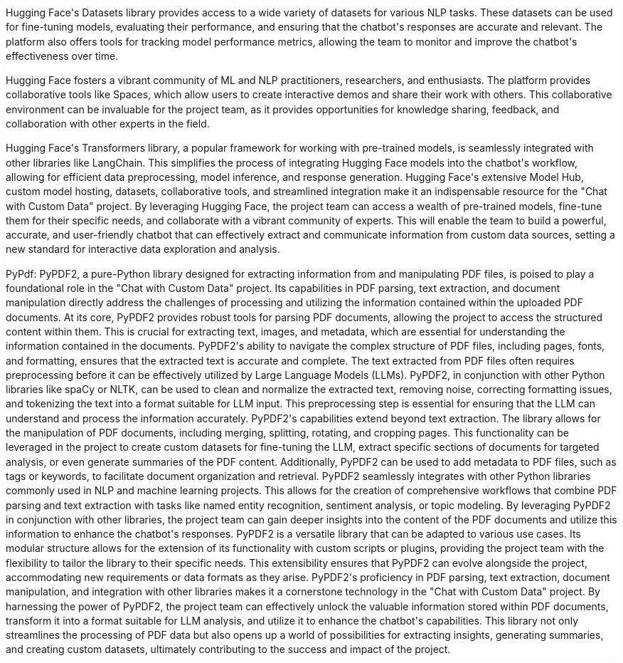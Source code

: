 Hugging Face's Datasets library provides access to a wide variety of datasets for various NLP tasks. These datasets can be used for fine-tuning models, evaluating their performance, and ensuring that the chatbot's responses are accurate and relevant. The platform also offers tools for tracking model performance metrics, allowing the team to monitor and improve the chatbot's effectiveness over time.

Hugging Face fosters a vibrant community of ML and NLP practitioners, researchers, and enthusiasts. The platform provides collaborative tools like Spaces, which allow users to create interactive demos and share their work with others. This collaborative environment can be invaluable for the project team, as it provides opportunities for knowledge sharing, feedback, and collaboration with other experts in the field.

Hugging Face's Transformers library, a popular framework for working with pre-trained models, is seamlessly integrated with other libraries like LangChain. This simplifies the process of integrating Hugging Face models into the chatbot's workflow, allowing for efficient data preprocessing, model inference, and response generation.
Hugging Face's extensive Model Hub, custom model hosting, datasets, collaborative tools, and streamlined integration make it an indispensable resource for the "Chat with Custom Data" project. By leveraging Hugging Face, the project team can access a wealth of pre-trained models, fine-tune them for their specific needs, and collaborate with a vibrant community of experts. This will enable the team to build a powerful, accurate, and user-friendly chatbot that can effectively extract and communicate information from custom data sources, setting a new standard for interactive data exploration and analysis.

PyPdf: PyPDF2, a pure-Python library designed for extracting information from and manipulating PDF files, is poised to play a foundational role in the "Chat with Custom Data" project. Its capabilities in PDF parsing, text extraction, and document manipulation directly address the challenges of processing and utilizing the information contained within the uploaded PDF documents.
At its core, PyPDF2 provides robust tools for parsing PDF documents, allowing the project to access the structured content within them. This is crucial for extracting text, images, and metadata, which are essential for understanding the information contained in the documents. PyPDF2's ability to navigate the complex structure of PDF files, including pages, fonts, and formatting, ensures that the extracted text is accurate and complete.
The text extracted from PDF files often requires preprocessing before it can be effectively utilized by Large Language Models (LLMs). PyPDF2, in conjunction with other Python libraries like spaCy or NLTK, can be used to clean and normalize the extracted text, removing noise, correcting formatting issues, and tokenizing the text into a format suitable for LLM input. This preprocessing step is essential for ensuring that the LLM can understand and process the information accurately.
PyPDF2's capabilities extend beyond text extraction. The library allows for the manipulation of PDF documents, including merging, splitting, rotating, and cropping pages. This functionality can be leveraged in the project to create custom datasets for fine-tuning the LLM, extract specific sections of documents for targeted analysis, or even generate summaries of the PDF content. Additionally, PyPDF2 can be used to add metadata to PDF files, such as tags or keywords, to facilitate document organization and retrieval.
PyPDF2 seamlessly integrates with other Python libraries commonly used in NLP and machine learning projects. This allows for the creation of comprehensive workflows that combine PDF parsing and text extraction with tasks like named entity recognition, sentiment analysis, or topic modeling. By leveraging PyPDF2 in conjunction with other libraries, the project team can gain deeper insights into the content of the PDF documents and utilize this information to enhance the chatbot's responses.
PyPDF2 is a versatile library that can be adapted to various use cases. Its modular structure allows for the extension of its functionality with custom scripts or plugins, providing the project team with the flexibility to tailor the library to their specific needs. This extensibility ensures that PyPDF2 can evolve alongside the project, accommodating new requirements or data formats as they arise.
PyPDF2's proficiency in PDF parsing, text extraction, document manipulation, and integration with other libraries makes it a cornerstone technology in the "Chat with Custom Data" project. By harnessing the power of PyPDF2, the project team can effectively unlock the valuable information stored within PDF documents, transform it into a format suitable for LLM analysis, and utilize it to enhance the chatbot's capabilities. This library not only streamlines the processing of PDF data but also opens up a world of possibilities for extracting insights, generating summaries, and creating custom datasets, ultimately contributing to the success and impact of the project.
